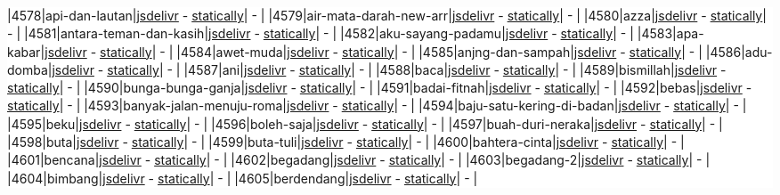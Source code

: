 |4578|api-dan-lautan|[jsdelivr](https://cdn.jsdelivr.net/gh/dbchord/c5-1-3/1-5000/4501-5000/api-dan-lautan.webp) - [statically](https://cdn.statically.io/gh/dbchord/c5-1-3/i/1-5000/4501-5000/api-dan-lautan.webp)| - |
|4579|air-mata-darah-new-arr|[jsdelivr](https://cdn.jsdelivr.net/gh/dbchord/c5-1-3/1-5000/4501-5000/air-mata-darah-new-arr.webp) - [statically](https://cdn.statically.io/gh/dbchord/c5-1-3/i/1-5000/4501-5000/air-mata-darah-new-arr.webp)| - |
|4580|azza|[jsdelivr](https://cdn.jsdelivr.net/gh/dbchord/c5-1-3/1-5000/4501-5000/azza.webp) - [statically](https://cdn.statically.io/gh/dbchord/c5-1-3/i/1-5000/4501-5000/azza.webp)| - |
|4581|antara-teman-dan-kasih|[jsdelivr](https://cdn.jsdelivr.net/gh/dbchord/c5-1-3/1-5000/4501-5000/antara-teman-dan-kasih.webp) - [statically](https://cdn.statically.io/gh/dbchord/c5-1-3/i/1-5000/4501-5000/antara-teman-dan-kasih.webp)| - |
|4582|aku-sayang-padamu|[jsdelivr](https://cdn.jsdelivr.net/gh/dbchord/c5-1-3/1-5000/4501-5000/aku-sayang-padamu.webp) - [statically](https://cdn.statically.io/gh/dbchord/c5-1-3/i/1-5000/4501-5000/aku-sayang-padamu.webp)| - |
|4583|apa-kabar|[jsdelivr](https://cdn.jsdelivr.net/gh/dbchord/c5-1-3/1-5000/4501-5000/apa-kabar.webp) - [statically](https://cdn.statically.io/gh/dbchord/c5-1-3/i/1-5000/4501-5000/apa-kabar.webp)| - |
|4584|awet-muda|[jsdelivr](https://cdn.jsdelivr.net/gh/dbchord/c5-1-3/1-5000/4501-5000/awet-muda.webp) - [statically](https://cdn.statically.io/gh/dbchord/c5-1-3/i/1-5000/4501-5000/awet-muda.webp)| - |
|4585|anjng-dan-sampah|[jsdelivr](https://cdn.jsdelivr.net/gh/dbchord/c5-1-3/1-5000/4501-5000/anjng-dan-sampah.webp) - [statically](https://cdn.statically.io/gh/dbchord/c5-1-3/i/1-5000/4501-5000/anjng-dan-sampah.webp)| - |
|4586|adu-domba|[jsdelivr](https://cdn.jsdelivr.net/gh/dbchord/c5-1-3/1-5000/4501-5000/adu-domba.webp) - [statically](https://cdn.statically.io/gh/dbchord/c5-1-3/i/1-5000/4501-5000/adu-domba.webp)| - |
|4587|ani|[jsdelivr](https://cdn.jsdelivr.net/gh/dbchord/c5-1-3/1-5000/4501-5000/ani.webp) - [statically](https://cdn.statically.io/gh/dbchord/c5-1-3/i/1-5000/4501-5000/ani.webp)| - |
|4588|baca|[jsdelivr](https://cdn.jsdelivr.net/gh/dbchord/c5-1-3/1-5000/4501-5000/baca.webp) - [statically](https://cdn.statically.io/gh/dbchord/c5-1-3/i/1-5000/4501-5000/baca.webp)| - |
|4589|bismillah|[jsdelivr](https://cdn.jsdelivr.net/gh/dbchord/c5-1-3/1-5000/4501-5000/bismillah.webp) - [statically](https://cdn.statically.io/gh/dbchord/c5-1-3/i/1-5000/4501-5000/bismillah.webp)| - |
|4590|bunga-bunga-ganja|[jsdelivr](https://cdn.jsdelivr.net/gh/dbchord/c5-1-3/1-5000/4501-5000/bunga-bunga-ganja.webp) - [statically](https://cdn.statically.io/gh/dbchord/c5-1-3/i/1-5000/4501-5000/bunga-bunga-ganja.webp)| - |
|4591|badai-fitnah|[jsdelivr](https://cdn.jsdelivr.net/gh/dbchord/c5-1-3/1-5000/4501-5000/badai-fitnah.webp) - [statically](https://cdn.statically.io/gh/dbchord/c5-1-3/i/1-5000/4501-5000/badai-fitnah.webp)| - |
|4592|bebas|[jsdelivr](https://cdn.jsdelivr.net/gh/dbchord/c5-1-3/1-5000/4501-5000/bebas.webp) - [statically](https://cdn.statically.io/gh/dbchord/c5-1-3/i/1-5000/4501-5000/bebas.webp)| - |
|4593|banyak-jalan-menuju-roma|[jsdelivr](https://cdn.jsdelivr.net/gh/dbchord/c5-1-3/1-5000/4501-5000/banyak-jalan-menuju-roma.webp) - [statically](https://cdn.statically.io/gh/dbchord/c5-1-3/i/1-5000/4501-5000/banyak-jalan-menuju-roma.webp)| - |
|4594|baju-satu-kering-di-badan|[jsdelivr](https://cdn.jsdelivr.net/gh/dbchord/c5-1-3/1-5000/4501-5000/baju-satu-kering-di-badan.webp) - [statically](https://cdn.statically.io/gh/dbchord/c5-1-3/i/1-5000/4501-5000/baju-satu-kering-di-badan.webp)| - |
|4595|beku|[jsdelivr](https://cdn.jsdelivr.net/gh/dbchord/c5-1-3/1-5000/4501-5000/beku.webp) - [statically](https://cdn.statically.io/gh/dbchord/c5-1-3/i/1-5000/4501-5000/beku.webp)| - |
|4596|boleh-saja|[jsdelivr](https://cdn.jsdelivr.net/gh/dbchord/c5-1-3/1-5000/4501-5000/boleh-saja.webp) - [statically](https://cdn.statically.io/gh/dbchord/c5-1-3/i/1-5000/4501-5000/boleh-saja.webp)| - |
|4597|buah-duri-neraka|[jsdelivr](https://cdn.jsdelivr.net/gh/dbchord/c5-1-3/1-5000/4501-5000/buah-duri-neraka.webp) - [statically](https://cdn.statically.io/gh/dbchord/c5-1-3/i/1-5000/4501-5000/buah-duri-neraka.webp)| - |
|4598|buta|[jsdelivr](https://cdn.jsdelivr.net/gh/dbchord/c5-1-3/1-5000/4501-5000/buta.webp) - [statically](https://cdn.statically.io/gh/dbchord/c5-1-3/i/1-5000/4501-5000/buta.webp)| - |
|4599|buta-tuli|[jsdelivr](https://cdn.jsdelivr.net/gh/dbchord/c5-1-3/1-5000/4501-5000/buta-tuli.webp) - [statically](https://cdn.statically.io/gh/dbchord/c5-1-3/i/1-5000/4501-5000/buta-tuli.webp)| - |
|4600|bahtera-cinta|[jsdelivr](https://cdn.jsdelivr.net/gh/dbchord/c5-1-3/1-5000/4501-5000/bahtera-cinta.webp) - [statically](https://cdn.statically.io/gh/dbchord/c5-1-3/i/1-5000/4501-5000/bahtera-cinta.webp)| - |
|4601|bencana|[jsdelivr](https://cdn.jsdelivr.net/gh/dbchord/c5-1-3/1-5000/4501-5000/bencana.webp) - [statically](https://cdn.statically.io/gh/dbchord/c5-1-3/i/1-5000/4501-5000/bencana.webp)| - |
|4602|begadang|[jsdelivr](https://cdn.jsdelivr.net/gh/dbchord/c5-1-3/1-5000/4501-5000/begadang.webp) - [statically](https://cdn.statically.io/gh/dbchord/c5-1-3/i/1-5000/4501-5000/begadang.webp)| - |
|4603|begadang-2|[jsdelivr](https://cdn.jsdelivr.net/gh/dbchord/c5-1-3/1-5000/4501-5000/begadang-2.webp) - [statically](https://cdn.statically.io/gh/dbchord/c5-1-3/i/1-5000/4501-5000/begadang-2.webp)| - |
|4604|bimbang|[jsdelivr](https://cdn.jsdelivr.net/gh/dbchord/c5-1-3/1-5000/4501-5000/bimbang.webp) - [statically](https://cdn.statically.io/gh/dbchord/c5-1-3/i/1-5000/4501-5000/bimbang.webp)| - |
|4605|berdendang|[jsdelivr](https://cdn.jsdelivr.net/gh/dbchord/c5-1-3/1-5000/4501-5000/berdendang.webp) - [statically](https://cdn.statically.io/gh/dbchord/c5-1-3/i/1-5000/4501-5000/berdendang.webp)| - |